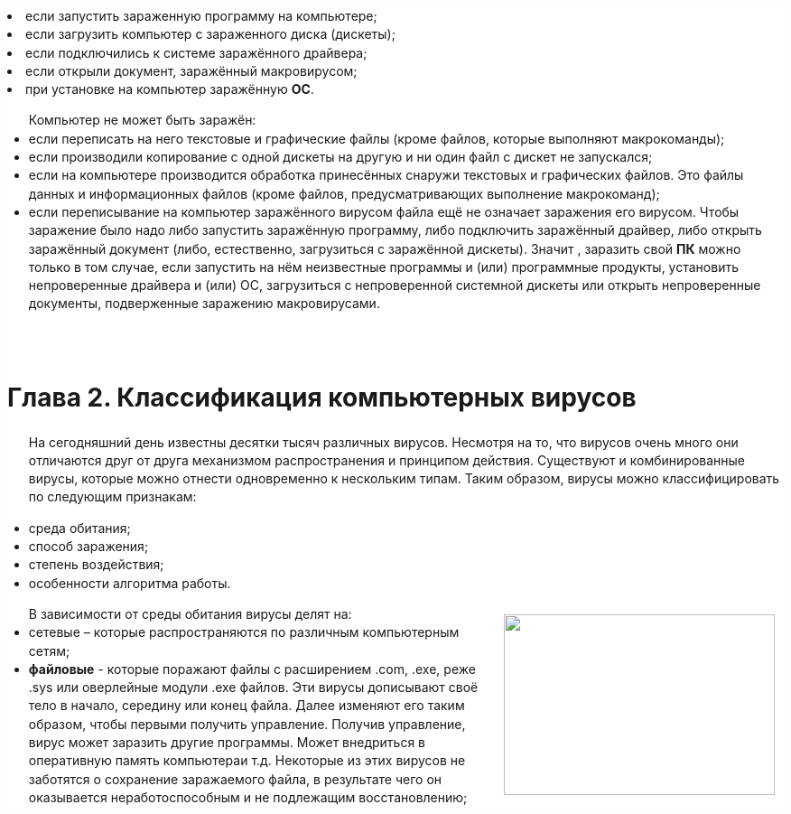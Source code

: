 <li> если запустить зараженную программу на компьютере; </li>

<li> если загрузить компьютер с зараженного диска (дискеты); </li>

<li> если подключились к системе заражённого драйвера; </li>

<li> если открыли документ, заражённый макровирусом; </li>

<li> при установке на компьютер заражённую <b>ОС</b>. </li>
</ul>
<ul>Компьютер не может быть заражён:

<li> если переписать на него текстовые и графические файлы (кроме файлов, которые выполняют макрокоманды);</li>

<li>если производили копирование с одной дискеты на другую и ни один файл с дискет не запускался;</li>

<li> если на компьютере производится обработка принесённых снаружи текстовых и графических файлов. Это файлы данных и информационных файлов (кроме файлов, предусматривающих выполнение макрокоманд);</li>

<li> если переписывание на компьютер заражённого вирусом файла ещё не означает заражения его вирусом. Чтобы заражение было надо либо запустить заражённую программу, либо подключить заражённый драйвер, либо открыть заражённый документ (либо, естественно, загрузиться с заражённой дискеты). Значит , заразить свой <b>ПК</b> можно только в том случае, если запустить на нём неизвестные программы и (или) программные продукты, установить непроверенные драйвера и (или) ОС, загрузиться с непроверенной системной дискеты или открыть непроверенные документы, подверженные заражению макровирусами.</li>
</ul>



<br>


<h1>Глава 2. Классификация компьютерных вирусов</h1>



<ul> <p>На сегодняшний день известны десятки тысяч различных вирусов. Несмотря на то, что вирусов очень много они отличаются друг от друга механизмом распространения и принципом действия. Существуют и комбинированные вирусы, которые можно отнести одновременно к нескольким типам. Таким образом, вирусы можно классифицировать по следующим признакам:</p>

<li> среда обитания;</li>

<li> способ заражения;</li>

<li> степень воздействия;</li>

<li> особенности алгоритма работы.</li>

</ul>
<img src="7.jpg" width=300 height=200 align=right hspace=10 vspace=10>  

<ul>В зависимости от среды обитания вирусы делят на:

<li> сетевые – которые распространяются по различным компьютерным сетям;</li>

<li> <b>файловые</b> - которые поражают файлы с расширением .com, .ехе, реже .sys или оверлейные модули .ехе файлов. Эти вирусы дописывают своё тело в начало, середину или конец файла. Далее изменяют его таким образом, чтобы первыми получить управление. Получив управление, вирус может заразить другие программы. Может внедриться в оперативную память компьютераи т.д. Некоторые из этих вирусов не заботятся о сохранение заражаемого файла, в результате чего он оказывается неработоспособным и не подлежащим восстановлению;</li>

